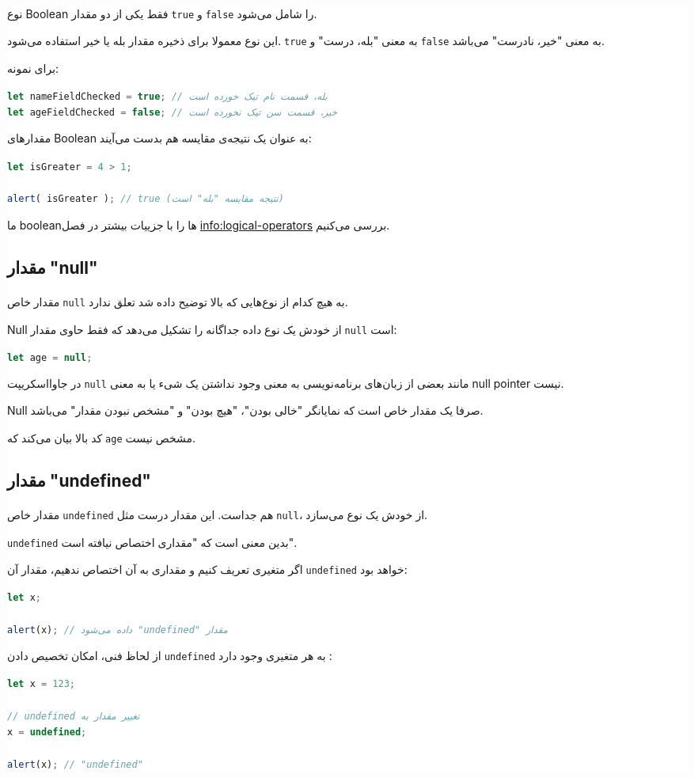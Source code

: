 نوع Boolean فقط یکی از دو مقدار `true` و `false` را شامل می‌شود.

این نوع معمولا برای ذخیره مقدار بله یا خیر استفاده می‌شود. `true` به معنی "بله، درست" و `false` به معنی "خیر، نادرست" می‌باشد.

برای نمونه:

```js
let nameFieldChecked = true; // بله، قسمت نام تیک خورده است
let ageFieldChecked = false; // خیر، قسمت سن تیک نخورده است
```

مقدارهای Boolean به عنوان یک نتیجه‌ی مقایسه هم بدست می‌آیند:

```js run
let isGreater = 4 > 1;

alert( isGreater ); // true (نتیجه مقایسه "بله" است)
```

ما booleanها را با جزییات بیشتر در فصل <info:logical-operators> بررسی می‌کنیم.

## مقدار "null"

مقدار خاص `null` به هیچ کدام از نوع‌هایی که بالا توضیح داده شد تعلق ندارد.

Null از خودش یک نوع داده جداگانه را تشکیل می‌دهد که فقط حاوی مقدار `null` است:

```js
let age = null;
```

در جاوااسکریپت `null` مانند بعضی از زبان‌های برنامه‌نویسی به معنی وجود نداشتن یک شیء یا به معنی null pointer نیست. 

Null صرفا یک مقدار خاص است که نمایانگر "خالی بودن"، "هیچ بودن" و "مشخص نبودن مقدار" می‌باشد.

کد بالا بیان می‌کند که `age` مشخص نیست.

## مقدار "undefined"

مقدار خاص `undefined` هم جداست. این مقدار درست مثل `null`، از خودش یک نوع می‌سازد.

`undefined` بدین معنی‌ است که "مقداری اختصاص نیافته است".

اگر متغیری تعریف کنیم و مقداری به آن اختصاص ندهیم، مقدار آن `undefined` خواهد بود:

```js run
let x;

alert(x); // داده می‌شود "undefined" مقدار
```

از لحاظ فنی، امکان تخصیص دادن `undefined` به هر متغیری وجود دارد :

```js run
let x = 123;

// undefined تغییر مقدار به
x = undefined;

alert(x); // "undefined"
```
